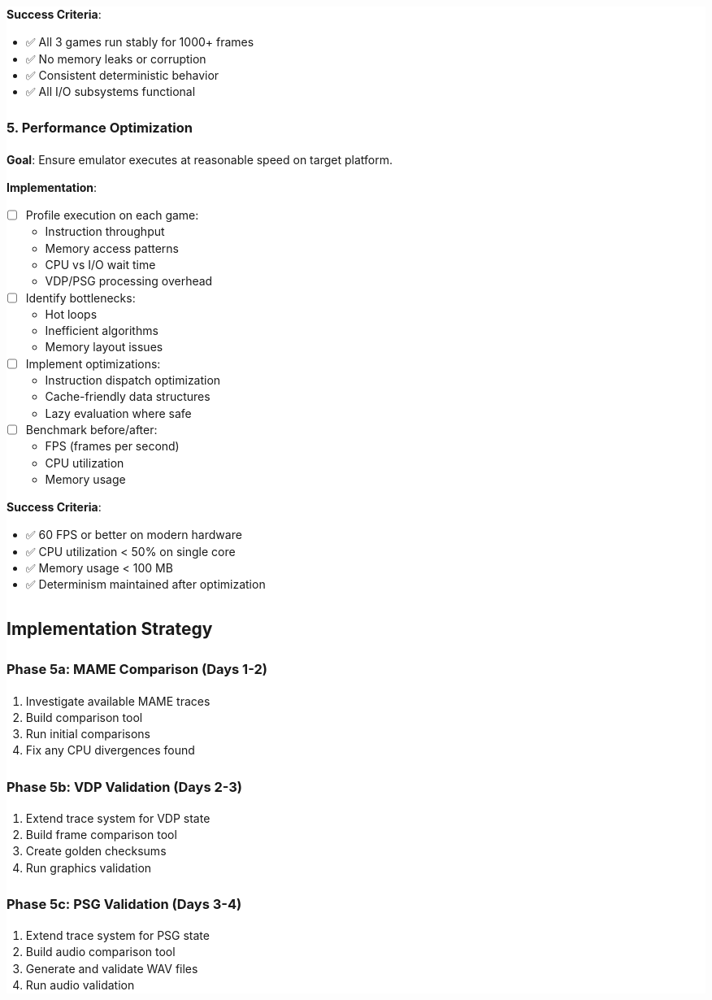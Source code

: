**Success Criteria**:
- ✅ All 3 games run stably for 1000+ frames
- ✅ No memory leaks or corruption
- ✅ Consistent deterministic behavior
- ✅ All I/O subsystems functional

### 5. Performance Optimization

**Goal**: Ensure emulator executes at reasonable speed on target platform.

**Implementation**:
- [ ] Profile execution on each game:
  - Instruction throughput
  - Memory access patterns
  - CPU vs I/O wait time
  - VDP/PSG processing overhead
- [ ] Identify bottlenecks:
  - Hot loops
  - Inefficient algorithms
  - Memory layout issues
- [ ] Implement optimizations:
  - Instruction dispatch optimization
  - Cache-friendly data structures
  - Lazy evaluation where safe
- [ ] Benchmark before/after:
  - FPS (frames per second)
  - CPU utilization
  - Memory usage

**Success Criteria**:
- ✅ 60 FPS or better on modern hardware
- ✅ CPU utilization < 50% on single core
- ✅ Memory usage < 100 MB
- ✅ Determinism maintained after optimization

## Implementation Strategy

### Phase 5a: MAME Comparison (Days 1-2)
1. Investigate available MAME traces
2. Build comparison tool
3. Run initial comparisons
4. Fix any CPU divergences found

### Phase 5b: VDP Validation (Days 2-3)
1. Extend trace system for VDP state
2. Build frame comparison tool
3. Create golden checksums
4. Run graphics validation

### Phase 5c: PSG Validation (Days 3-4)
1. Extend trace system for PSG state
2. Build audio comparison tool
3. Generate and validate WAV files
4. Run audio validation
